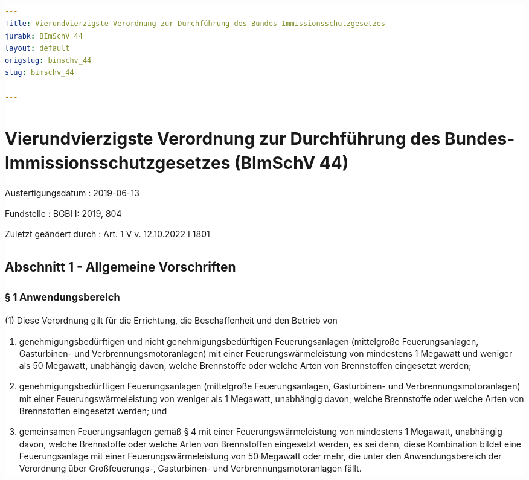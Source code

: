 ```yaml
---
Title: Vierundvierzigste Verordnung zur Durchführung des Bundes-Immissionsschutzgesetzes
jurabk: BImSchV 44
layout: default
origslug: bimschv_44
slug: bimschv_44

---
```


# Vierundvierzigste Verordnung zur Durchführung des Bundes-Immissionsschutzgesetzes (BImSchV 44)

Ausfertigungsdatum
:   2019-06-13

Fundstelle
:   BGBl I: 2019, 804

Zuletzt geändert durch
:   Art. 1 V v. 12.10.2022 I 1801

[^F807597_01_BJNR080410019]:     Diese Verordnung dient der Umsetzung der Richtlinie (EU) 2015/2193 des
    Europäischen Parlaments und des Rates vom 25. November 2015 zur
    Begrenzung der Emissionen bestimmter Schadstoffe aus mittelgroßen
    Feuerungsanlagen in die Luft (ABl. L 313 vom 28.11.2015, S. 1).


## Abschnitt 1 - Allgemeine Vorschriften


### § 1 Anwendungsbereich

(1) Diese Verordnung gilt für die Errichtung, die Beschaffenheit und
den Betrieb von

1.  genehmigungsbedürftigen und nicht genehmigungsbedürftigen
    Feuerungsanlagen (mittelgroße Feuerungsanlagen, Gasturbinen- und
    Verbrennungsmotoranlagen) mit einer Feuerungswärmeleistung von
    mindestens 1 Megawatt und weniger als 50 Megawatt, unabhängig davon,
    welche Brennstoffe oder welche Arten von Brennstoffen eingesetzt
    werden;


2.  genehmigungsbedürftigen Feuerungsanlagen (mittelgroße
    Feuerungsanlagen, Gasturbinen- und Verbrennungsmotoranlagen) mit einer
    Feuerungswärmeleistung von weniger als 1 Megawatt, unabhängig davon,
    welche Brennstoffe oder welche Arten von Brennstoffen eingesetzt
    werden; und


3.  gemeinsamen Feuerungsanlagen gemäß § 4 mit einer
    Feuerungswärmeleistung von mindestens 1 Megawatt, unabhängig davon,
    welche Brennstoffe oder welche Arten von Brennstoffen eingesetzt
    werden, es sei denn, diese Kombination bildet eine Feuerungsanlage mit
    einer Feuerungswärmeleistung von 50 Megawatt oder mehr, die unter den
    Anwendungsbereich der Verordnung über Großfeuerungs-, Gasturbinen- und
    Verbrennungsmotoranlagen fällt.
